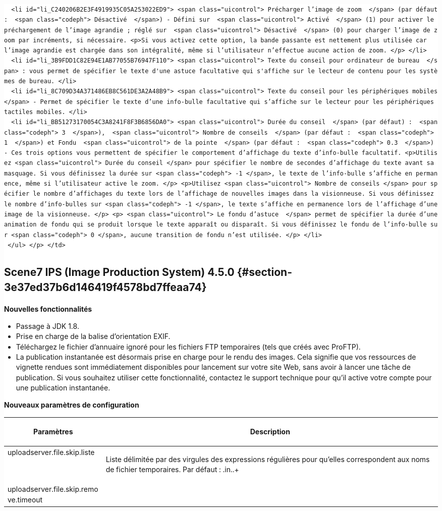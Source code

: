       <li id="li_C240206B2E3F4919935C05A253022ED9"> <span class="uicontrol"> Précharger l’image de zoom  </span> (par défaut :  <span class="codeph"> Désactivé  </span>) - Défini sur  <span class="uicontrol"> Activé  </span> (1) pour activer le préchargement de l’image agrandie ; réglé sur  <span class="uicontrol"> Désactivé  </span> (0) pour charger l’image de zoom par incréments, si nécessaire. <p>Si vous activez cette option, la bande passante est nettement plus utilisée car l’image agrandie est chargée dans son intégralité, même si l’utilisateur n’effectue aucune action de zoom. </p> </li> 
      <li id="li_3B9FDD1C82E94E1AB77055B76947F110"> <span class="uicontrol"> Texte du conseil pour ordinateur de bureau  </span> : vous permet de spécifier le texte d'une astuce facultative qui s'affiche sur le lecteur de contenu pour les systèmes de bureau. </li> 
      <li id="li_8C709D34A371486EB8C561DE3A2A48B9"> <span class="uicontrol"> Texte du conseil pour les périphériques mobiles  </span> - Permet de spécifier le texte d’une info-bulle facultative qui s’affiche sur le lecteur pour les périphériques tactiles mobiles. </li> 
      <li id="li_BB51273170054C3A8241F8F3B6856DA0"> <span class="uicontrol"> Durée du conseil  </span> (par défaut) :  <span class="codeph"> 3  </span>),  <span class="uicontrol"> Nombre de conseils  </span> (par défaut :  <span class="codeph"> 1  </span>) et Fondu  <span class="uicontrol"> de la pointe  </span> (par défaut :  <span class="codeph"> 0.3  </span>) - Ces trois options vous permettent de spécifier le comportement d’affichage du texte d’info-bulle facultatif. <p>Utilisez <span class="uicontrol"> Durée du conseil </span> pour spécifier le nombre de secondes d’affichage du texte avant sa masquage. Si vous définissez la durée sur <span class="codeph"> -1 </span>, le texte de l’info-bulle s’affiche en permanence, même si l’utilisateur active le zoom. </p> <p>Utilisez <span class="uicontrol"> Nombre de conseils </span> pour spécifier le nombre d’affichages du texte lors de l’affichage de nouvelles images dans la visionneuse. Si vous définissez le nombre d’info-bulles sur <span class="codeph"> -1 </span>, le texte s’affiche en permanence lors de l’affichage d’une image de la visionneuse. </p> <p> <span class="uicontrol"> Le fondu d’astuce  </span> permet de spécifier la durée d’une animation de fondu qui se produit lorsque le texte apparaît ou disparaît. Si vous définissez le fondu de l’info-bulle sur <span class="codeph"> 0 </span>, aucune transition de fondu n’est utilisée. </p> </li> 
     </ul> </p> </td> 
  </tr> 
 </tbody> 
</table>

## Scene7 IPS (Image Production System) 4.5.0 {#section-3e37ed37b6d146419f4578bd7ffeaa74}

**Nouvelles fonctionnalités**

* Passage à JDK 1.8.
* Prise en charge de la balise d’orientation EXIF.
* Téléchargez le fichier d’annuaire ignoré pour les fichiers FTP temporaires (tels que créés avec ProFTP).
* La publication instantanée est désormais prise en charge pour le rendu des images. Cela signifie que vos ressources de vignette rendues sont immédiatement disponibles pour lancement sur votre site Web, sans avoir à lancer une tâche de publication. Si vous souhaitez utiliser cette fonctionnalité, contactez le support technique pour qu’il active votre compte pour une publication instantanée.

**Nouveaux paramètres de configuration**

<table id="table_8B704CC077304CE2AC3E616D40B64CEF"> 
 <thead> 
  <tr> 
   <th colname="col1" class="entry"> <p>Paramètres </p> </th> 
   <th colname="col2" class="entry"> <p>Description </p> </th> 
  </tr> 
 </thead>
 <tbody> 
  <tr> 
   <td colname="col1"> <span class="codeph"> uploadserver.file.skip.liste  </span> </td> 
   <td colname="col2"> <p> Liste délimitée par des virgules des expressions régulières pour qu’elles correspondent aux noms de fichier temporaires. Par défaut : <span class="codeph"> .in..+ </span> </p> </td> 
  </tr> 
  <tr> 
   <td colname="col1"> <span class="codeph"> uploadserver.file.skip.remove.timeout  </span> </td> 